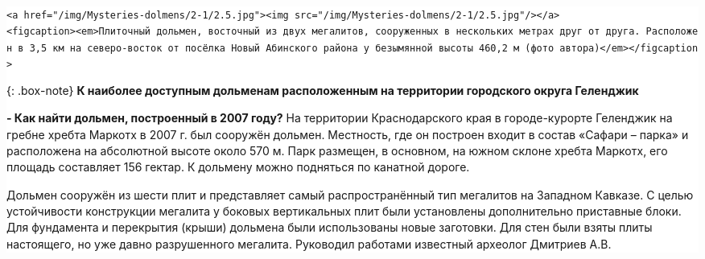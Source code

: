 	<a href="/img/Mysteries-dolmens/2-1/2.5.jpg"><img src="/img/Mysteries-dolmens/2-1/2.5.jpg"/></a>
	<figcaption><em>Плиточный дольмен, восточный из двух мегалитов, сооруженных в нескольких метрах друг от друга. Расположен в 3,5 км на северо-восток от посёлка Новый Абинского района у безымянной высоты 460,2 м (фото автора)</em></figcaption>
</figure>

{: .box-note}
**<a name="2-1-2"></a>К наиболее доступным дольменам расположенным на территории городского округа Геленджик**

**- Как найти дольмен, построенный в 2007 году?** На территории Краснодарского края в городе-курорте Геленджик на гребне хребта Маркотх в 2007 г. был сооружён дольмен. Местность, где он построен входит в состав «Сафари – парка» и расположена на абсолютной высоте около 570 м. Парк размещен, в основном, на южном склоне хребта Маркотх, его площадь составляет 156 гектар. К дольмену можно подняться по канатной дороге.

Дольмен сооружён из шести плит и представляет самый распространённый тип мегалитов на Западном Кавказе. С целью устойчивости конструкции мегалита у боковых вертикальных плит были установлены дополнительно приставные блоки. Для фундамента и перекрытия (крыши) дольмена были использованы новые заготовки. Для стен были взяты плиты настоящего, но уже давно разрушенного мегалита. Руководил работами известный археолог Дмитриев А.В.
